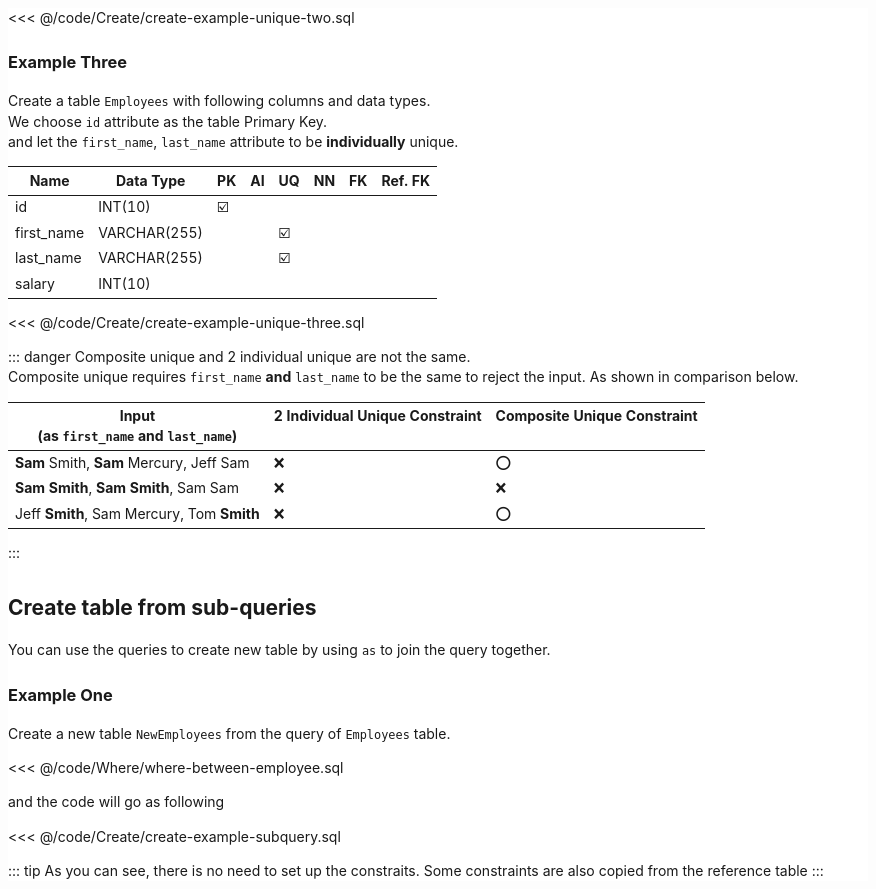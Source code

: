 <<< @/code/Create/create-example-unique-two.sql

### Example Three
Create a table `Employees` with following columns and data types.<br>
We choose `id` attribute as the table Primary Key.<br>
and let the `first_name`, `last_name` attribute to be **individually** unique.

| Name | Data Type | PK | AI | UQ | NN | FK | Ref. FK |
|-|-|-|-|-|-|-|-|
|id|INT(10)|:ballot_box_with_check:|
|first_name|VARCHAR(255)|||:ballot_box_with_check:|
|last_name|VARCHAR(255)|||:ballot_box_with_check:|
|salary|INT(10)|

<<< @/code/Create/create-example-unique-three.sql

::: danger
Composite unique and 2 individual unique are not the same.<br>
Composite unique requires `first_name` **and** `last_name` to be the same to reject the input. As shown in comparison below.

|Input<br>(as `first_name` and `last_name`)|2 Individual Unique Constraint|Composite Unique Constraint|
|-|-|-|
|**Sam** Smith, **Sam** Mercury, Jeff Sam|:x:|:o:|
|**Sam Smith**, **Sam Smith**, Sam Sam|:x:|:x:|
|Jeff **Smith**, Sam Mercury, Tom **Smith**|:x:|:o:|
:::

## Create table from sub-queries
You can use the queries to create new table by using `as` to join the query together.

### Example One
Create a new table `NewEmployees` from the query of `Employees` table.

<<< @/code/Where/where-between-employee.sql

and the code will go as following

<<< @/code/Create/create-example-subquery.sql

::: tip
As you can see, there is no need to set up the constraits. Some constraints are also copied from the reference table
:::